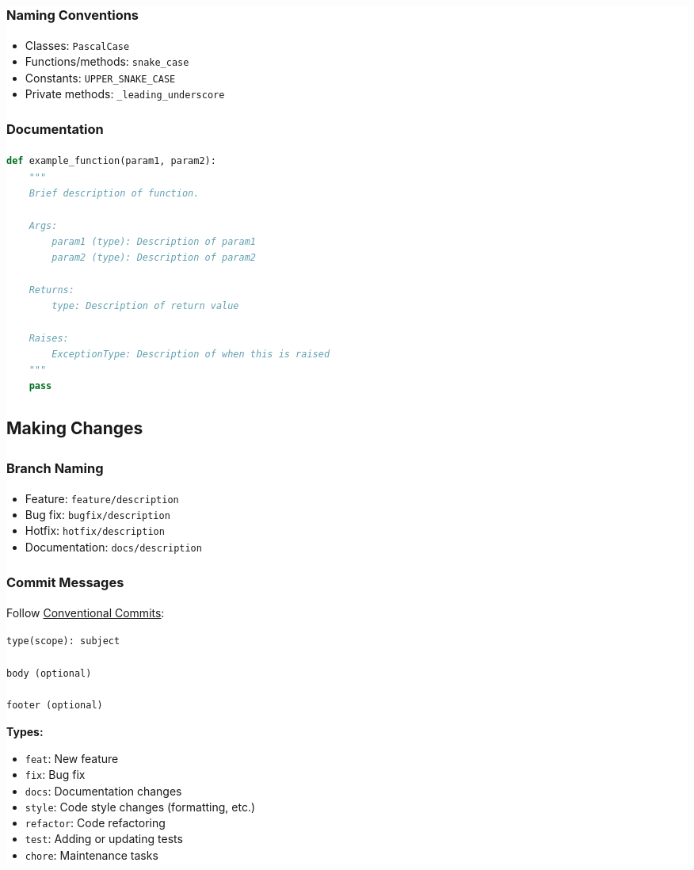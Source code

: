 ### Naming Conventions
- Classes: `PascalCase`
- Functions/methods: `snake_case`
- Constants: `UPPER_SNAKE_CASE`
- Private methods: `_leading_underscore`

### Documentation
```python
def example_function(param1, param2):
    """
    Brief description of function.

    Args:
        param1 (type): Description of param1
        param2 (type): Description of param2

    Returns:
        type: Description of return value

    Raises:
        ExceptionType: Description of when this is raised
    """
    pass
```

## Making Changes

### Branch Naming
- Feature: `feature/description`
- Bug fix: `bugfix/description`
- Hotfix: `hotfix/description`
- Documentation: `docs/description`

### Commit Messages
Follow [Conventional Commits](https://www.conventionalcommits.org/):

```
type(scope): subject

body (optional)

footer (optional)
```

**Types:**
- `feat`: New feature
- `fix`: Bug fix
- `docs`: Documentation changes
- `style`: Code style changes (formatting, etc.)
- `refactor`: Code refactoring
- `test`: Adding or updating tests
- `chore`: Maintenance tasks
